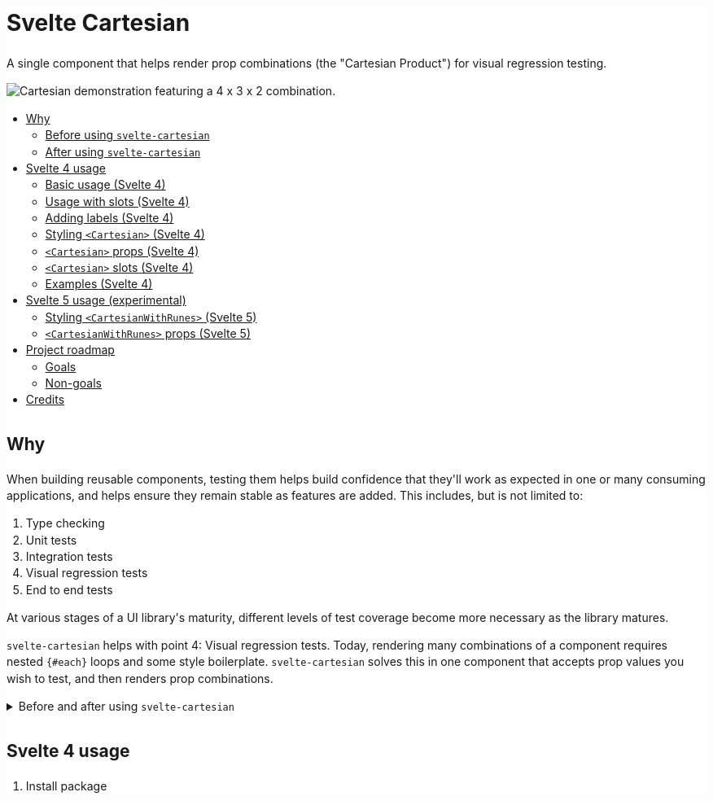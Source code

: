 # Svelte Cartesian

A single component that helps render prop combinations (the "Cartesian
Product") for visual regression testing.

<img src="https://raw.githubusercontent.com/theetrain/svelte-cartesian/main/demo.jpg" alt="Cartesian demonstration featuring a 4 x 3 x 2 combination." />

- [Why](#why)
  - [Before using `svelte-cartesian`](#before-using-svelte-cartesian)
  - [After using `svelte-cartesian`](#after-using-svelte-cartesian)
- [Svelte 4 usage](#svelte-4-usage)
  - [Basic usage (Svelte 4)](#basic-usage-svelte-4)
  - [Usage with slots (Svelte 4)](#usage-with-slots-svelte-4)
  - [Adding labels (Svelte 4)](#adding-labels-svelte-4)
  - [Styling `<Cartesian>` (Svelte 4)](#styling-cartesian-svelte-4)
  - [`<Cartesian>` props (Svelte 4)](#cartesian-props-svelte-4)
  - [`<Cartesian>` slots (Svelte 4)](#cartesian-slots-svelte-4)
  - [Examples (Svelte 4)](#examples-svelte-4)
- [Svelte 5 usage (experimental)](#svelte-5-usage-experimental)
  - [Styling `<CartesianWithRunes>` (Svelte 5)](#styling-cartesianwithrunes-svelte-5)
  - [`<CartesianWithRunes>` props (Svelte 5)](#cartesianwithrunes-props-svelte-5)
- [Project roadmap](#project-roadmap)
  - [Goals](#goals)
  - [Non-goals](#non-goals)
- [Credits](#credits)

## Why

When building reusable components, testing them helps build confidence that
they'll work as expected in one or many consuming applications, and helps ensure
they remain stable as features are added. This includes, but is not limited to:

1. Type checking
2. Unit tests
3. Integration tests
4. Visual regression tests
5. End to end tests

At various stages of a UI library's maturity, different levels of test coverage
become more necessary as the library matures.

`svelte-cartesian` helps with point 4: Visual regression tests. Today, rendering
many combinations of a component requires nested `{#each}` loops and some style
boilerplate. `svelte-cartesian` solves this in one component that accepts prop
values you wish to test, and then renders prop combinations.

<details><summary>Before and after using <code>svelte-cartesian</code></summary></details>

## Svelte 4 usage

1. Install package
